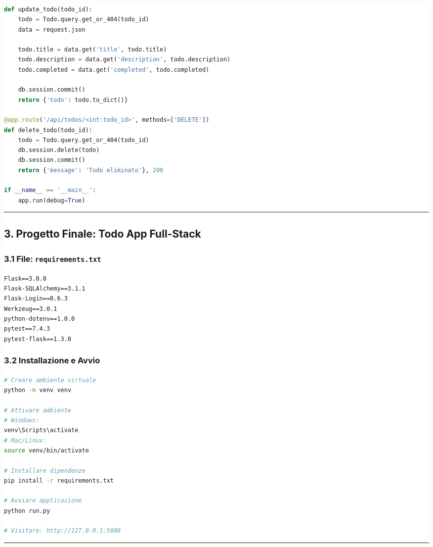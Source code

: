 ```python
def update_todo(todo_id):
    todo = Todo.query.get_or_404(todo_id)
    data = request.json
  
    todo.title = data.get('title', todo.title)
    todo.description = data.get('description', todo.description)
    todo.completed = data.get('completed', todo.completed)
  
    db.session.commit()
    return {'todo': todo.to_dict()}

@app.route('/api/todos/<int:todo_id>', methods=['DELETE'])
def delete_todo(todo_id):
    todo = Todo.query.get_or_404(todo_id)
    db.session.delete(todo)
    db.session.commit()
    return {'message': 'Todo eliminato'}, 200

if __name__ == '__main__':
    app.run(debug=True)
```

---

## 3. Progetto Finale: Todo App Full-Stack

### 3.1 File: `requirements.txt`

```txt
Flask==3.0.0
Flask-SQLAlchemy==3.1.1
Flask-Login==0.6.3
Werkzeug==3.0.1
python-dotenv==1.0.0
pytest==7.4.3
pytest-flask==1.3.0
```

### 3.2 Installazione e Avvio

```bash
# Creare ambiente virtuale
python -m venv venv

# Attivare ambiente
# Windows:
venv\Scripts\activate
# Mac/Linux:
source venv/bin/activate

# Installare dipendenze
pip install -r requirements.txt

# Avviare applicazione
python run.py

# Visitare: http://127.0.0.1:5000
```

---
